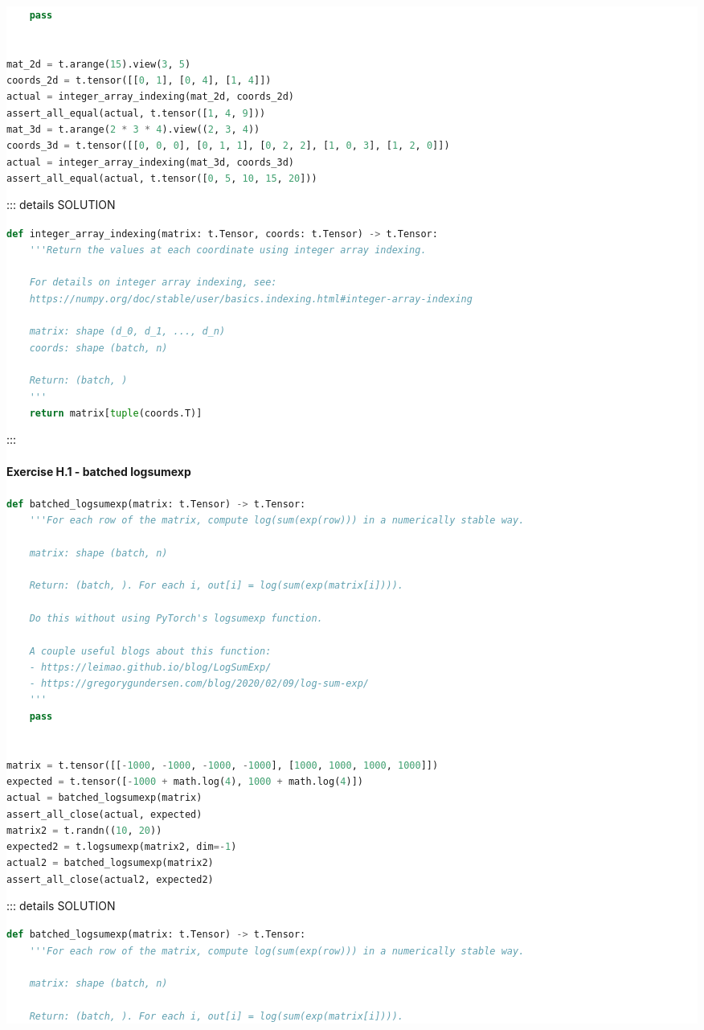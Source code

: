 ```python
    pass


mat_2d = t.arange(15).view(3, 5)
coords_2d = t.tensor([[0, 1], [0, 4], [1, 4]])
actual = integer_array_indexing(mat_2d, coords_2d)
assert_all_equal(actual, t.tensor([1, 4, 9]))
mat_3d = t.arange(2 * 3 * 4).view((2, 3, 4))
coords_3d = t.tensor([[0, 0, 0], [0, 1, 1], [0, 2, 2], [1, 0, 3], [1, 2, 0]])
actual = integer_array_indexing(mat_3d, coords_3d)
assert_all_equal(actual, t.tensor([0, 5, 10, 15, 20]))
```
::: details SOLUTION
```python
def integer_array_indexing(matrix: t.Tensor, coords: t.Tensor) -> t.Tensor:
    '''Return the values at each coordinate using integer array indexing.

    For details on integer array indexing, see:
    https://numpy.org/doc/stable/user/basics.indexing.html#integer-array-indexing

    matrix: shape (d_0, d_1, ..., d_n)
    coords: shape (batch, n)

    Return: (batch, )
    '''
    return matrix[tuple(coords.T)]
```
:::

#### Exercise H.1 - batched logsumexp
```python
def batched_logsumexp(matrix: t.Tensor) -> t.Tensor:
    '''For each row of the matrix, compute log(sum(exp(row))) in a numerically stable way.

    matrix: shape (batch, n)

    Return: (batch, ). For each i, out[i] = log(sum(exp(matrix[i]))).

    Do this without using PyTorch's logsumexp function.

    A couple useful blogs about this function:
    - https://leimao.github.io/blog/LogSumExp/
    - https://gregorygundersen.com/blog/2020/02/09/log-sum-exp/
    '''
    pass


matrix = t.tensor([[-1000, -1000, -1000, -1000], [1000, 1000, 1000, 1000]])
expected = t.tensor([-1000 + math.log(4), 1000 + math.log(4)])
actual = batched_logsumexp(matrix)
assert_all_close(actual, expected)
matrix2 = t.randn((10, 20))
expected2 = t.logsumexp(matrix2, dim=-1)
actual2 = batched_logsumexp(matrix2)
assert_all_close(actual2, expected2)
```
::: details SOLUTION
```python
def batched_logsumexp(matrix: t.Tensor) -> t.Tensor:
    '''For each row of the matrix, compute log(sum(exp(row))) in a numerically stable way.

    matrix: shape (batch, n)

    Return: (batch, ). For each i, out[i] = log(sum(exp(matrix[i]))).
```